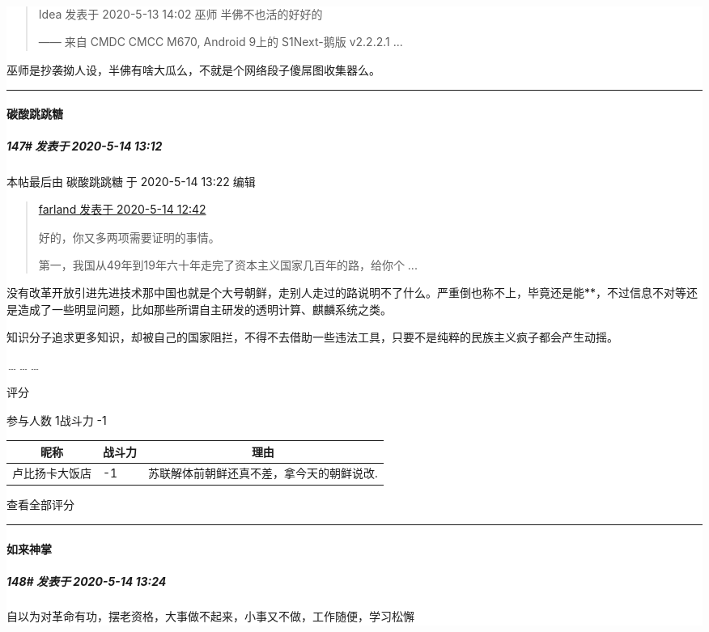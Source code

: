 

<blockquote>Idea 发表于 2020-5-13 14:02
巫师 半佛不也活的好好的


—— 来自 CMDC CMCC M670, Android 9上的 S1Next-鹅版 v2.2.2.1 ...</blockquote>
巫师是抄袭拗人设，半佛有啥大瓜么，不就是个网络段子傻屌图收集器么。







*****

####  碳酸跳跳糖  
##### 147#       发表于 2020-5-14 13:12



 本帖最后由 碳酸跳跳糖 于 2020-5-14 13:22 编辑 
<blockquote><a href="httphttps://bbs.saraba1st.com/2b/forum.php?mod=redirect&amp;goto=findpost&amp;pid=47414822&amp;ptid=1934680" target="_blank">farland 发表于 2020-5-14 12:42</a>

好的，你又多两项需要证明的事情。


第一，我国从49年到19年六十年走完了资本主义国家几百年的路，给你个 ...</blockquote>
没有改革开放引进先进技术那中国也就是个大号朝鲜，走别人走过的路说明不了什么。严重倒也称不上，毕竟还是能**，不过信息不对等还是造成了一些明显问题，比如那些所谓自主研发的透明计算、麒麟系统之类。

知识分子追求更多知识，却被自己的国家阻拦，不得不去借助一些违法工具，只要不是纯粹的民族主义疯子都会产生动摇。



﹍﹍﹍

评分





 参与人数 1战斗力 -1

|昵称|战斗力|理由|
|----|---|---|
| 卢比扬卡大饭店|-1|苏联解体前朝鲜还真不差，拿今天的朝鲜说改.|



查看全部评分






*****

####  如来神掌  
##### 148#       发表于 2020-5-14 13:24




自以为对革命有功，摆老资格，大事做不起来，小事又不做，工作随便，学习松懈
